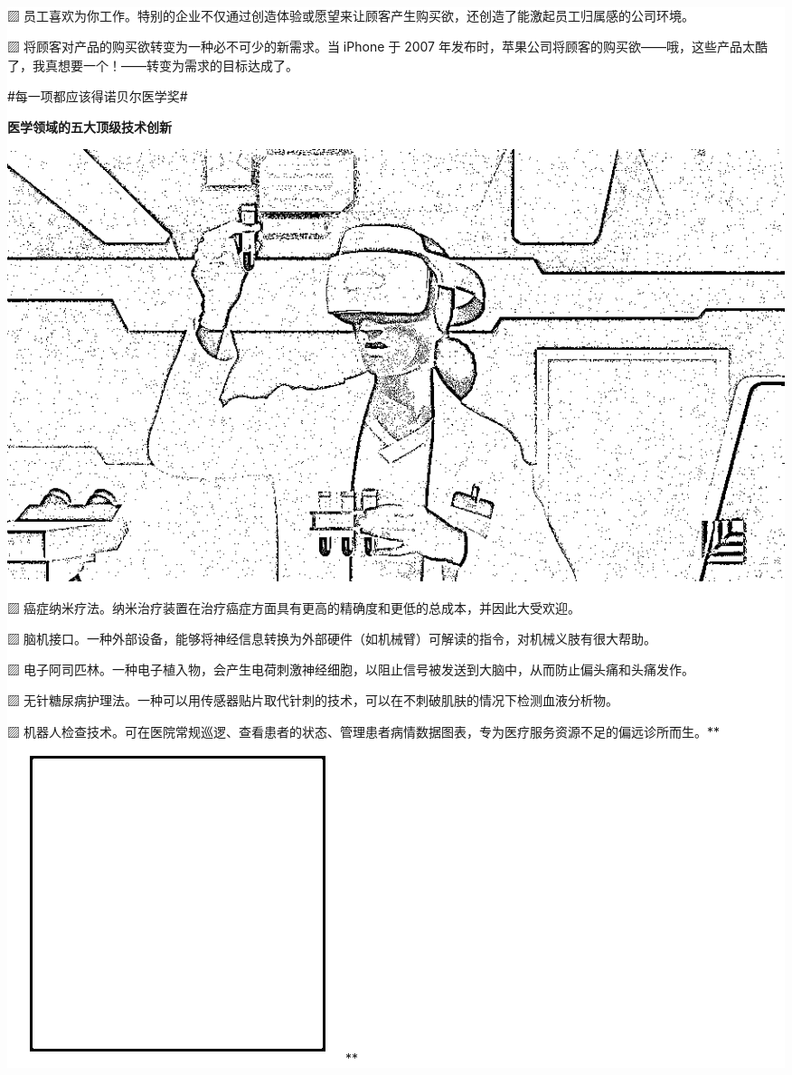 ▨ 员工喜欢为你工作。特别的企业不仅通过创造体验或愿望来让顾客产生购买欲，还创造了能激起员工归属感的公司环境。

▨ 将顾客对产品的购买欲转变为一种必不可少的新需求。当 iPhone 于 2007 年发布时，苹果公司将顾客的购买欲——哦，这些产品太酷了，我真想要一个！——转变为需求的目标达成了。

#每一项都应该得诺贝尔医学奖#

**医学领域的五大顶级技术创新**

![](img/7f0acb37dfc5101fd5949898e39aee9b.png)

▨ 癌症纳米疗法。纳米治疗装置在治疗癌症方面具有更高的精确度和更低的总成本，并因此大受欢迎。

▨ 脑机接口。一种外部设备，能够将神经信息转换为外部硬件（如机械臂）可解读的指令，对机械义肢有很大帮助。

▨ 电子阿司匹林。一种电子植入物，会产生电荷刺激神经细胞，以阻止信号被发送到大脑中，从而防止偏头痛和头痛发作。

▨ 无针糖尿病护理法。一种可以用传感器贴片取代针刺的技术，可以在不刺破肌肤的情况下检测血液分析物。

▨ 机器人检查技术。可在医院常规巡逻、查看患者的状态、管理患者病情数据图表，专为医疗服务资源不足的偏远诊所而生。**![](img/348576dfbe4d0d6ae670369633a63bac.png) **
